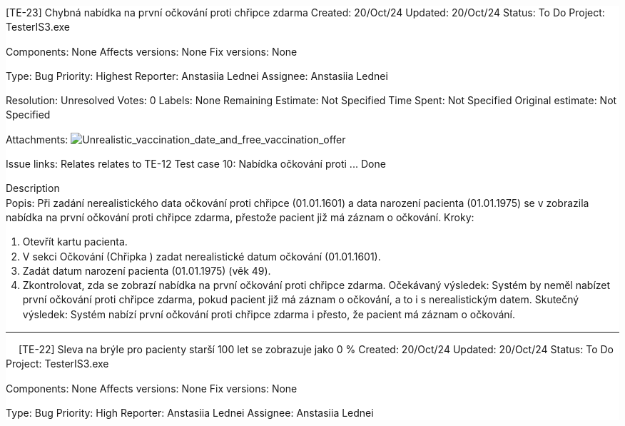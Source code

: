 [TE-23] Chybná nabídka na první očkování proti chřipce zdarma Created: 20/Oct/24  Updated: 20/Oct/24 
Status:	To Do
Project:	TesterIS3.exe

Components:	None 
Affects versions:	None 
Fix versions:	None 

Type: 	Bug 	Priority: 	Highest 
Reporter: 	Anstasiia Lednei 
Assignee: 	Anstasiia Lednei 

Resolution: 	Unresolved 	Votes: 	0 
Labels: 	None 
Remaining Estimate:	Not Specified 
Time Spent:	Not Specified 
Original estimate:	Not Specified 

Attachments: 	![Unrealistic_vaccination_date_and_free_vaccination_offer](https://github.com/user-attachments/assets/ca4632f7-e2f1-4ef2-8857-07fffe452c92)
 
Issue links: 	Relates
relates to 	TE-12 
Test case 10: Nabídka očkování proti ... 	Done 


 Description  	 
Popis:
Při zadání nerealistického data očkování proti chřipce (01.01.1601) a data narození pacienta (01.01.1975) se v zobrazila nabídka na první očkování proti chřipce zdarma, přestože pacient již má záznam o očkování.
Kroky:
1. Otevřít kartu pacienta.
2. V sekci Očkování (Chřipka ) zadat nerealistické datum očkování (01.01.1601).
3. Zadát datum narození pacienta (01.01.1975) (věk 49).
4. Zkontrolovat, zda se zobrazí nabídka na první očkování proti chřipce zdarma.
Očekávaný výsledek: Systém by neměl nabízet první očkování proti chřipce zdarma, pokud pacient již má záznam o očkování, a to i s nerealistickým datem.
Skutečný výsledek: Systém nabízí první očkování proti chřipce zdarma i přesto, že pacient má záznam o očkování.

________________________________________

 
[TE-22] Sleva na brýle pro pacienty starší 100 let se zobrazuje jako 0 % Created: 20/Oct/24  Updated: 20/Oct/24 
Status:	To Do
Project:	TesterIS3.exe

Components:	None 
Affects versions:	None 
Fix versions:	None 

Type: 	Bug 	Priority: 	High 
Reporter: 	Anstasiia Lednei 
Assignee: 	Anstasiia Lednei 
